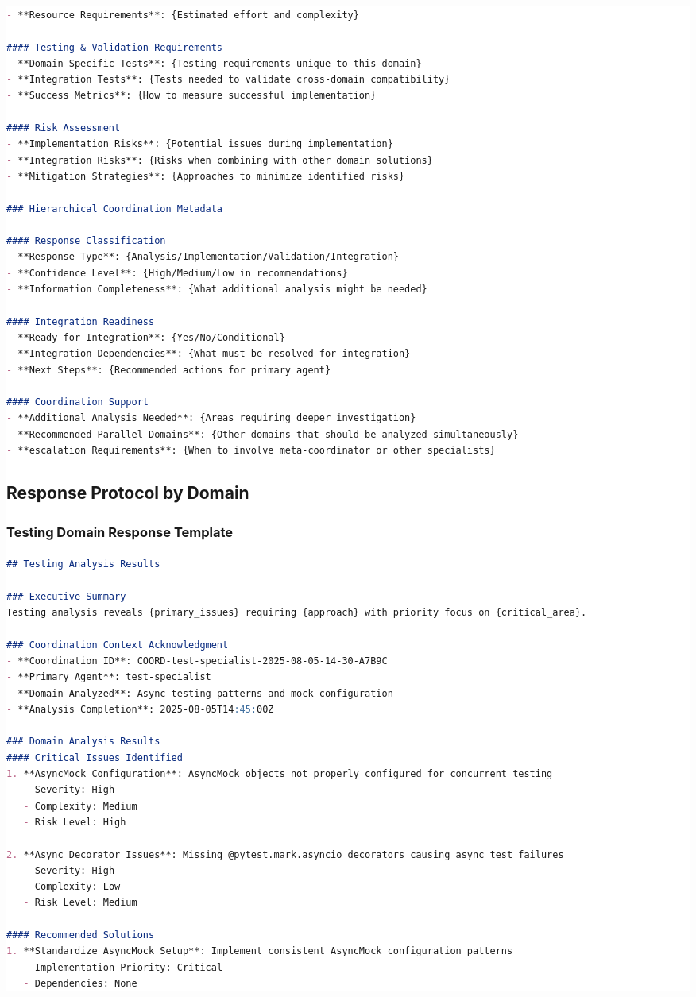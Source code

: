 ```markdown
- **Resource Requirements**: {Estimated effort and complexity}

#### Testing & Validation Requirements
- **Domain-Specific Tests**: {Testing requirements unique to this domain}
- **Integration Tests**: {Tests needed to validate cross-domain compatibility}
- **Success Metrics**: {How to measure successful implementation}

#### Risk Assessment
- **Implementation Risks**: {Potential issues during implementation}
- **Integration Risks**: {Risks when combining with other domain solutions}
- **Mitigation Strategies**: {Approaches to minimize identified risks}

### Hierarchical Coordination Metadata

#### Response Classification
- **Response Type**: {Analysis/Implementation/Validation/Integration}
- **Confidence Level**: {High/Medium/Low in recommendations}
- **Information Completeness**: {What additional analysis might be needed}

#### Integration Readiness
- **Ready for Integration**: {Yes/No/Conditional}
- **Integration Dependencies**: {What must be resolved for integration}
- **Next Steps**: {Recommended actions for primary agent}

#### Coordination Support
- **Additional Analysis Needed**: {Areas requiring deeper investigation}
- **Recommended Parallel Domains**: {Other domains that should be analyzed simultaneously}
- **escalation Requirements**: {When to involve meta-coordinator or other specialists}
```

## Response Protocol by Domain

### Testing Domain Response Template
```markdown
## Testing Analysis Results

### Executive Summary
Testing analysis reveals {primary_issues} requiring {approach} with priority focus on {critical_area}.

### Coordination Context Acknowledgment
- **Coordination ID**: COORD-test-specialist-2025-08-05-14-30-A7B9C
- **Primary Agent**: test-specialist
- **Domain Analyzed**: Async testing patterns and mock configuration
- **Analysis Completion**: 2025-08-05T14:45:00Z

### Domain Analysis Results
#### Critical Issues Identified
1. **AsyncMock Configuration**: AsyncMock objects not properly configured for concurrent testing
   - Severity: High
   - Complexity: Medium
   - Risk Level: High

2. **Async Decorator Issues**: Missing @pytest.mark.asyncio decorators causing async test failures
   - Severity: High
   - Complexity: Low
   - Risk Level: Medium

#### Recommended Solutions
1. **Standardize AsyncMock Setup**: Implement consistent AsyncMock configuration patterns
   - Implementation Priority: Critical
   - Dependencies: None
```